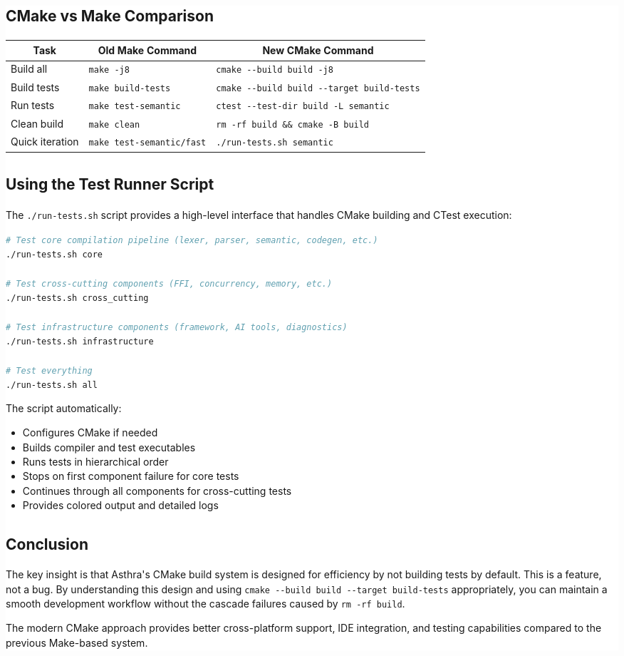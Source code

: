 ## CMake vs Make Comparison

| Task | Old Make Command | New CMake Command |
|------|------------------|-------------------|
| Build all | `make -j8` | `cmake --build build -j8` |
| Build tests | `make build-tests` | `cmake --build build --target build-tests` |
| Run tests | `make test-semantic` | `ctest --test-dir build -L semantic` |
| Clean build | `make clean` | `rm -rf build && cmake -B build` |
| Quick iteration | `make test-semantic/fast` | `./run-tests.sh semantic` |

## Using the Test Runner Script

The `./run-tests.sh` script provides a high-level interface that handles CMake building and CTest execution:

```bash
# Test core compilation pipeline (lexer, parser, semantic, codegen, etc.)
./run-tests.sh core

# Test cross-cutting components (FFI, concurrency, memory, etc.)
./run-tests.sh cross_cutting

# Test infrastructure components (framework, AI tools, diagnostics)
./run-tests.sh infrastructure

# Test everything
./run-tests.sh all
```

The script automatically:
- Configures CMake if needed
- Builds compiler and test executables
- Runs tests in hierarchical order
- Stops on first component failure for core tests
- Continues through all components for cross-cutting tests
- Provides colored output and detailed logs

## Conclusion

The key insight is that Asthra's CMake build system is designed for efficiency by not building tests by default. This is a feature, not a bug. By understanding this design and using `cmake --build build --target build-tests` appropriately, you can maintain a smooth development workflow without the cascade failures caused by `rm -rf build`.

The modern CMake approach provides better cross-platform support, IDE integration, and testing capabilities compared to the previous Make-based system.